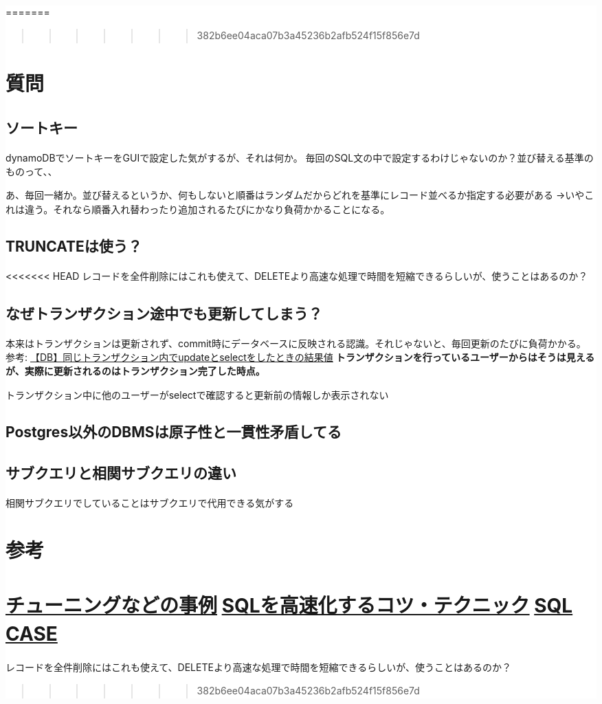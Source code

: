 



=======
>>>>>>> 382b6ee04aca07b3a45236b2afb524f15f856e7d
# 質問
## ソートキー
dynamoDBでソートキーをGUIで設定した気がするが、それは何か。
毎回のSQL文の中で設定するわけじゃないのか？並び替える基準のものって、、

あ、毎回一緒か。並び替えるというか、何もしないと順番はランダムだからどれを基準にレコード並べるか指定する必要がある
→いやこれは違う。それなら順番入れ替わったり追加されるたびにかなり負荷かかることになる。

## TRUNCATEは使う？
<<<<<<< HEAD
レコードを全件削除にはこれも使えて、DELETEより高速な処理で時間を短縮できるらしいが、使うことはあるのか？

## なぜトランザクション途中でも更新してしまう？
本来はトランザクションは更新されず、commit時にデータベースに反映される認識。それじゃないと、毎回更新のたびに負荷かかる。
参考: [【DB】同じトランザクション内でupdateとselectをしたときの結果値](https://oshiete.goo.ne.jp/qa/9803035.html)
**トランザクションを行っているユーザーからはそうは見えるが、実際に更新されるのはトランザクション完了した時点。**

トランザクション中に他のユーザーがselectで確認すると更新前の情報しか表示されない

## Postgres以外のDBMSは原子性と一貫性矛盾してる

## サブクエリと相関サブクエリの違い
相関サブクエリでしていることはサブクエリで代用できる気がする

# 参考
[チューニングなどの事例](https://oreno-it.info/archives/category/oracle/oracle-sql)
[SQLを高速化するコツ・テクニック](https://style.potepan.com/articles/26070.html)
[SQL CASE](https://www.w3schools.com/sql/sql_case.asp)
=======
レコードを全件削除にはこれも使えて、DELETEより高速な処理で時間を短縮できるらしいが、使うことはあるのか？
>>>>>>> 382b6ee04aca07b3a45236b2afb524f15f856e7d
